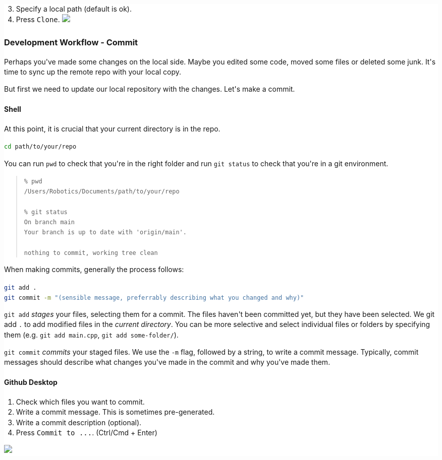 3. Specify a local path (default is ok).
4. Press <kbd>Clone</kbd>.
![](https://i.imgur.com/NXuXP2z.png)

### Development Workflow - Commit
Perhaps you've made some changes on the local side. Maybe you edited some code, moved some files or deleted some junk. It's time to sync up the remote repo with your local copy.

But first we need to update our local repository with the changes. Let's make a commit.

#### Shell
At this point, it is crucial that your current directory is in the repo.

```sh
cd path/to/your/repo
```

You can run `pwd` to check that you're in the right folder and run `git status` to check that you're in a git environment.

> ```
> % pwd
> /Users/Robotics/Documents/path/to/your/repo
> 
> % git status
> On branch main
> Your branch is up to date with 'origin/main'.
>
> nothing to commit, working tree clean
> ```

When making commits, generally the process follows:
```sh
git add .
git commit -m "(sensible message, preferrably describing what you changed and why)"
```

`git add` *stages* your files, selecting them for a commit. The files haven't been committed yet, but they have been selected. We git add `.` to add modified files in the *current directory*. You can be more selective and select individual files or folders by specifying them (e.g. `git add main.cpp`, `git add some-folder/`).

`git commit` *commits* your staged files. We use the `-m` flag, followed by a string, to write a commit message. Typically, commit messages should describe what changes you've made in the commit and why you've made them.

#### Github Desktop

1. Check which files you want to commit.
2. Write a commit message. This is sometimes pre-generated.
3. Write a commit description (optional).
4. Press <kbd>Commit to ...</kbd>. (Ctrl/Cmd + Enter)

![](https://i.imgur.com/SE5H53a.png)
